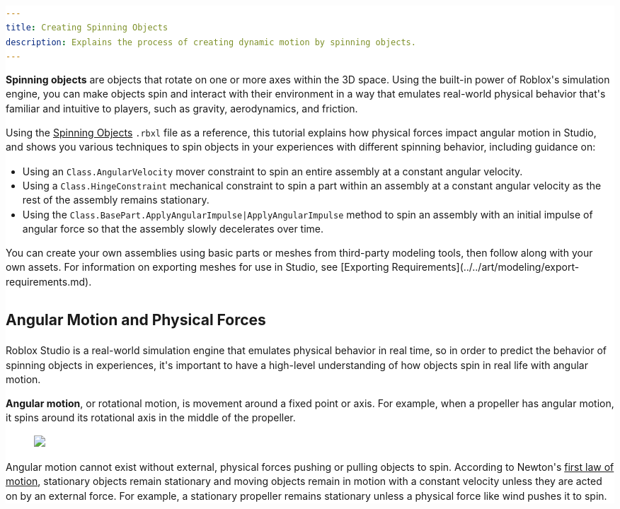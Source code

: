 ```yaml
---
title: Creating Spinning Objects
description: Explains the process of creating dynamic motion by spinning objects.
---
```


**Spinning objects** are objects that rotate on one or more axes within the 3D space. Using the built-in power of Roblox's simulation engine, you can make objects spin and interact with their environment in a way that emulates real-world physical behavior that's familiar and intuitive to players, such as gravity, aerodynamics, and friction.

Using the [Spinning Objects](https://www.roblox.com/games/16550477904/Spinning-Objects) `.rbxl` file as a reference, this tutorial explains how physical forces impact angular motion in Studio, and shows you various techniques to spin objects in your experiences with different spinning behavior, including guidance on:

- Using an `Class.AngularVelocity` mover constraint to spin an entire assembly at a constant angular velocity.
- Using a `Class.HingeConstraint` mechanical constraint to spin a part within an assembly at a constant angular velocity as the rest of the assembly remains stationary.
- Using the `Class.BasePart.ApplyAngularImpulse|ApplyAngularImpulse` method to spin an assembly with an initial impulse of angular force so that the assembly slowly decelerates over time.

<video controls src="../../assets/tutorials/creating-spinning-objects/Overview.mp4" width="90%"></video>

<Alert severity="info">
   You can create your own assemblies using basic parts or meshes from third-party modeling tools, then follow along with your own assets. For information on exporting meshes for use in Studio, see [Exporting Requirements](../../art/modeling/export-requirements.md).
</Alert>

## Angular Motion and Physical Forces

Roblox Studio is a real-world simulation engine that emulates physical behavior in real time, so in order to predict the behavior of spinning objects in experiences, it's important to have a high-level understanding of how objects spin in real life with angular motion.

**Angular motion**, or rotational motion, is movement around a fixed point or axis. For example, when a propeller has angular motion, it spins around its rotational axis in the middle of the propeller.

<GridContainer numColumns="2">
  <figure>
    <img src="../../assets/tutorials/creating-spinning-objects/Rotational-Axis.png" width="100%"/>
  </figure>
  <figure>
    <video controls src="../../assets/tutorials/creating-spinning-objects/Rotational-Axis.mp4" width="100%"></video>
  </figure>
</GridContainer>

Angular motion cannot exist without external, physical forces pushing or pulling objects to spin. According to Newton's [first law of motion](https://en.wikipedia.org/wiki/Newton%27s_laws_of_motion#First_law), stationary objects remain stationary and moving objects remain in motion with a constant velocity unless they are acted on by an external force. For example, a stationary propeller remains stationary unless a physical force like wind pushes it to spin.

